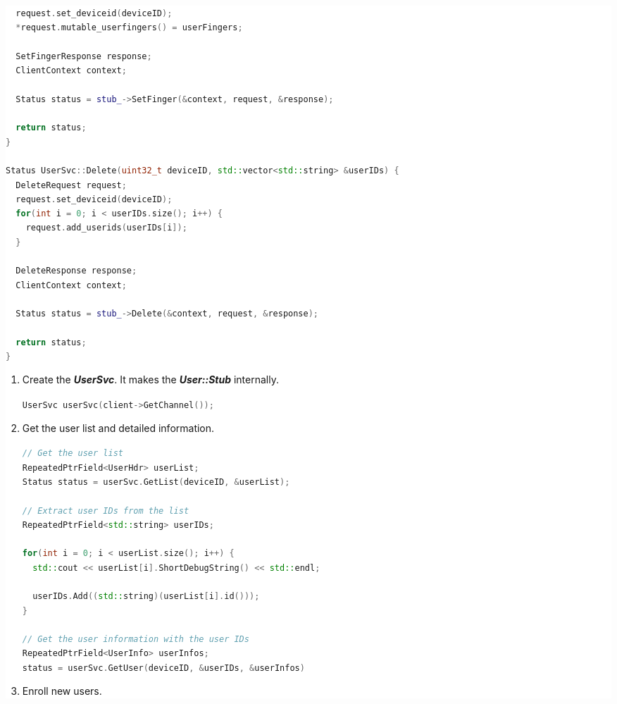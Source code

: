 ```cpp
  request.set_deviceid(deviceID);
  *request.mutable_userfingers() = userFingers;

  SetFingerResponse response;
  ClientContext context;

  Status status = stub_->SetFinger(&context, request, &response);

  return status;
}

Status UserSvc::Delete(uint32_t deviceID, std::vector<std::string> &userIDs) {
  DeleteRequest request;
  request.set_deviceid(deviceID);
  for(int i = 0; i < userIDs.size(); i++) {
    request.add_userids(userIDs[i]);
  }    
  
  DeleteResponse response;
  ClientContext context;

  Status status = stub_->Delete(&context, request, &response);

  return status;    
}
```

1. Create the ___UserSvc___. It makes the ___User::Stub___ internally.

    ```cpp
    UserSvc userSvc(client->GetChannel());
    ```

2. Get the user list and detailed information.

    ```cpp
    // Get the user list
    RepeatedPtrField<UserHdr> userList;
    Status status = userSvc.GetList(deviceID, &userList);

    // Extract user IDs from the list
    RepeatedPtrField<std::string> userIDs;

    for(int i = 0; i < userList.size(); i++) {
      std::cout << userList[i].ShortDebugString() << std::endl;

      userIDs.Add((std::string)(userList[i].id())); 
    }

    // Get the user information with the user IDs
    RepeatedPtrField<UserInfo> userInfos;
    status = userSvc.GetUser(deviceID, &userIDs, &userInfos)
    ```

3. Enroll new users.
